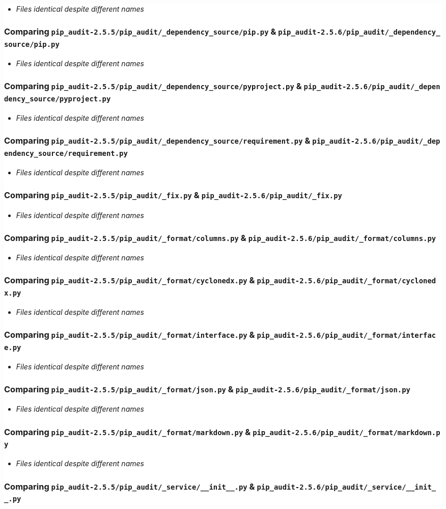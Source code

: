 * *Files identical despite different names*

### Comparing `pip_audit-2.5.5/pip_audit/_dependency_source/pip.py` & `pip_audit-2.5.6/pip_audit/_dependency_source/pip.py`

 * *Files identical despite different names*

### Comparing `pip_audit-2.5.5/pip_audit/_dependency_source/pyproject.py` & `pip_audit-2.5.6/pip_audit/_dependency_source/pyproject.py`

 * *Files identical despite different names*

### Comparing `pip_audit-2.5.5/pip_audit/_dependency_source/requirement.py` & `pip_audit-2.5.6/pip_audit/_dependency_source/requirement.py`

 * *Files identical despite different names*

### Comparing `pip_audit-2.5.5/pip_audit/_fix.py` & `pip_audit-2.5.6/pip_audit/_fix.py`

 * *Files identical despite different names*

### Comparing `pip_audit-2.5.5/pip_audit/_format/columns.py` & `pip_audit-2.5.6/pip_audit/_format/columns.py`

 * *Files identical despite different names*

### Comparing `pip_audit-2.5.5/pip_audit/_format/cyclonedx.py` & `pip_audit-2.5.6/pip_audit/_format/cyclonedx.py`

 * *Files identical despite different names*

### Comparing `pip_audit-2.5.5/pip_audit/_format/interface.py` & `pip_audit-2.5.6/pip_audit/_format/interface.py`

 * *Files identical despite different names*

### Comparing `pip_audit-2.5.5/pip_audit/_format/json.py` & `pip_audit-2.5.6/pip_audit/_format/json.py`

 * *Files identical despite different names*

### Comparing `pip_audit-2.5.5/pip_audit/_format/markdown.py` & `pip_audit-2.5.6/pip_audit/_format/markdown.py`

 * *Files identical despite different names*

### Comparing `pip_audit-2.5.5/pip_audit/_service/__init__.py` & `pip_audit-2.5.6/pip_audit/_service/__init__.py`
